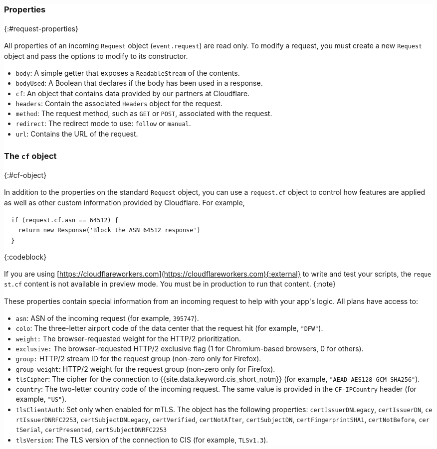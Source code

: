 
### Properties
{:#request-properties}

All properties of an incoming `Request` object (`event.request`) are read only. To modify a request, you must create a new `Request` object and pass the options to modify to its constructor.

- `body`: A simple getter that exposes a `ReadableStream` of the contents.
- `bodyUsed`: A Boolean that declares if the body has been used in a response.
- `cf`: An object that contains data provided by our partners at Cloudflare.
- `headers`: Contain the associated `Headers` object for the request.
- `method`: The request method, such as `GET` or `POST`, associated with the request.
- `redirect`: The redirect mode to use: `follow` or `manual`.
- `url`: Contains the URL of the request.

### The `cf` object
{:#cf-object}

In addition to the properties on the standard `Request` object, you can use a `request.cf` object to control how features are applied as well as other custom information provided by Cloudflare. For example,

```
  if (request.cf.asn == 64512) {
    return new Response('Block the ASN 64512 response')
  }
```
{:codeblock}

If you are using [https://cloudflareworkers.com](https://cloudflareworkers.com){:external} to write and test your scripts, the `request.cf` content is not available in preview mode. You must be in production to run that content.
{:note}

These properties contain special information from an incoming request to help with your app's logic. All plans have access to:

- `asn`: ASN of the incoming request (for example, `395747`).
- `colo`: The three-letter airport code of the data center that the request hit (for example, `"DFW"`).
- `weight:` The browser-requested weight for the HTTP/2 prioritization.
- `exclusive:` The browser-requested HTTP/2 exclusive flag (1 for Chromium-based browsers, 0 for others).
- `group:` HTTP/2 stream ID for the request group (non-zero only for Firefox).
- `group-weight`: HTTP/2 weight for the request group (non-zero only for Firefox).
- `tlsCipher`: The cipher for the connection to {{site.data.keyword.cis_short_notm}} (for example, `"AEAD-AES128-GCM-SHA256"`).
- `country`: The two-letter country code of the incoming request. The same value is provided in the `CF-IPCountry` header (for example, `"US"`).
- `tlsClientAuth`: Set only when enabled for mTLS. The object has the following properties: `certIssuerDNLegacy`, `certIssuerDN`, `certIssuerDNRFC2253`, `certSubjectDNLegacy`, `certVerified`, `certNotAfter`, `certSubjectDN`, `certFingerprintSHA1`, `certNotBefore`, `certSerial`, `certPresented`, `certSubjectDNRFC2253`
- `tlsVersion`: The TLS version of the connection to CIS (for example, `TLSv1.3`).
